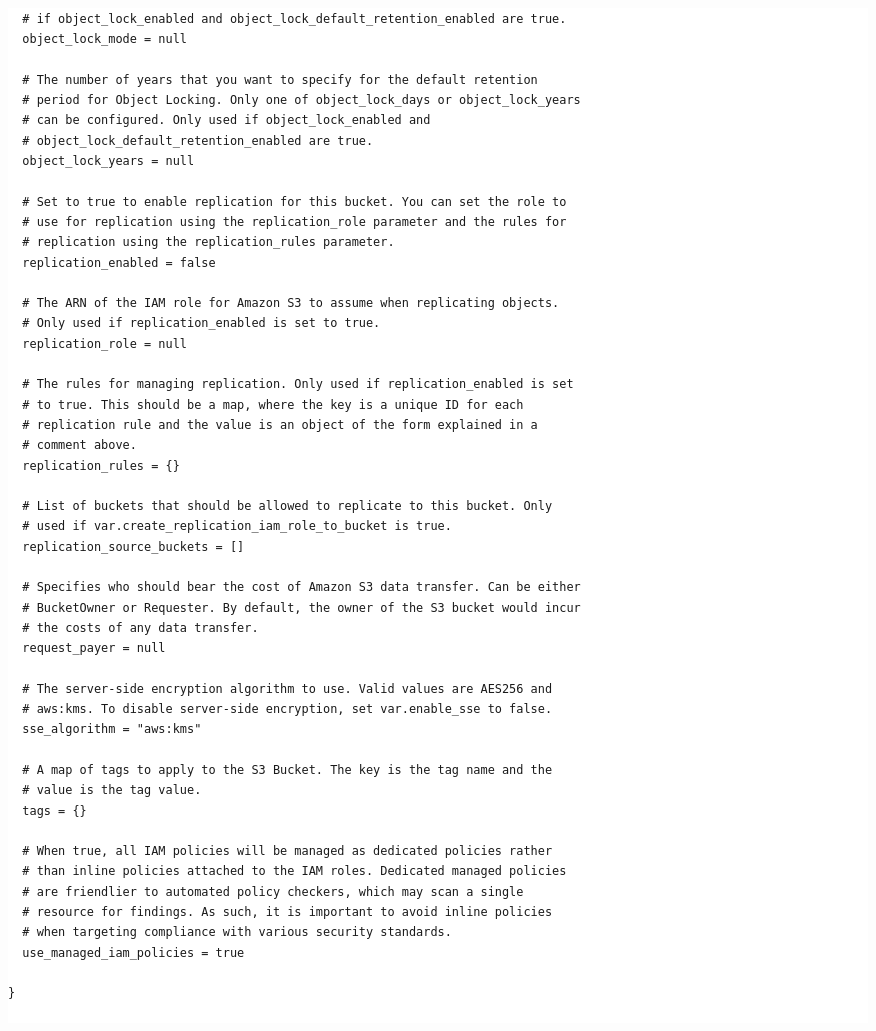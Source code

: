 ```hcl title="main.tf"
  # if object_lock_enabled and object_lock_default_retention_enabled are true.
  object_lock_mode = null

  # The number of years that you want to specify for the default retention
  # period for Object Locking. Only one of object_lock_days or object_lock_years
  # can be configured. Only used if object_lock_enabled and
  # object_lock_default_retention_enabled are true.
  object_lock_years = null

  # Set to true to enable replication for this bucket. You can set the role to
  # use for replication using the replication_role parameter and the rules for
  # replication using the replication_rules parameter.
  replication_enabled = false

  # The ARN of the IAM role for Amazon S3 to assume when replicating objects.
  # Only used if replication_enabled is set to true.
  replication_role = null

  # The rules for managing replication. Only used if replication_enabled is set
  # to true. This should be a map, where the key is a unique ID for each
  # replication rule and the value is an object of the form explained in a
  # comment above.
  replication_rules = {}

  # List of buckets that should be allowed to replicate to this bucket. Only
  # used if var.create_replication_iam_role_to_bucket is true.
  replication_source_buckets = []

  # Specifies who should bear the cost of Amazon S3 data transfer. Can be either
  # BucketOwner or Requester. By default, the owner of the S3 bucket would incur
  # the costs of any data transfer.
  request_payer = null

  # The server-side encryption algorithm to use. Valid values are AES256 and
  # aws:kms. To disable server-side encryption, set var.enable_sse to false.
  sse_algorithm = "aws:kms"

  # A map of tags to apply to the S3 Bucket. The key is the tag name and the
  # value is the tag value.
  tags = {}

  # When true, all IAM policies will be managed as dedicated policies rather
  # than inline policies attached to the IAM roles. Dedicated managed policies
  # are friendlier to automated policy checkers, which may scan a single
  # resource for findings. As such, it is important to avoid inline policies
  # when targeting compliance with various security standards.
  use_managed_iam_policies = true

}


```
